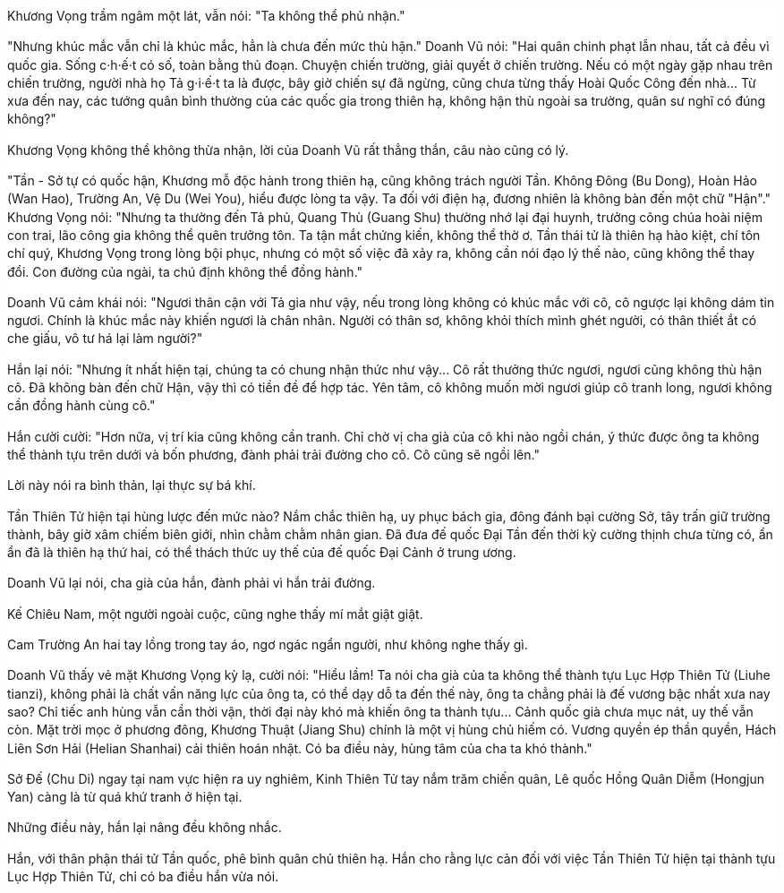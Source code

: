Khương Vọng trầm ngâm một lát, vẫn nói: "Ta không thể phủ nhận."

"Nhưng khúc mắc vẫn chỉ là khúc mắc, hẳn là chưa đến mức thù hận." Doanh Vũ nói: "Hai quân chinh phạt lẫn nhau, tất cả đều vì quốc gia. Sống c·h·ế·t có số, toàn bằng thủ đoạn. Chuyện chiến trường, giải quyết ở chiến trường. Nếu có một ngày gặp nhau trên chiến trường, người nhà họ Tả g·i·ế·t ta là được, bây giờ chiến sự đã ngừng, cũng chưa từng thấy Hoài Quốc Công đến nhà... Từ xưa đến nay, các tướng quân bình thường của các quốc gia trong thiên hạ, không hận thù ngoài sa trường, quân sư nghĩ có đúng không?"

Khương Vọng không thể không thừa nhận, lời của Doanh Vũ rất thẳng thắn, câu nào cũng có lý.

"Tần - Sở tự có quốc hận, Khương mỗ độc hành trong thiên hạ, cũng không trách người Tần. Không Đông (Bu Dong), Hoàn Hảo (Wan Hao), Trường An, Vệ Du (Wei You), hiểu được lòng ta vậy. Ta đối với điện hạ, đương nhiên là không bàn đến một chữ "Hận"." Khương Vọng nói: "Nhưng ta thường đến Tả phủ, Quang Thù (Guang Shu) thường nhớ lại đại huynh, trưởng công chúa hoài niệm con trai, lão công gia không thể quên trưởng tôn. Ta tận mắt chứng kiến, không thể thờ ơ. Tần thái tử là thiên hạ hào kiệt, chí tôn chí quý, Khương Vọng trong lòng bội phục, nhưng có một số việc đã xảy ra, không cần nói đạo lý thế nào, cũng không thể thay đổi. Con đường của ngài, ta chú định không thể đồng hành."

Doanh Vũ cảm khái nói: "Ngươi thân cận với Tả gia như vậy, nếu trong lòng không có khúc mắc với cô, cô ngược lại không dám tin ngươi. Chính là khúc mắc này khiến ngươi là chân nhân. Người có thân sơ, không khỏi thích mình ghét người, có thân thiết ắt có che giấu, vô tư há lại làm người?"

Hắn lại nói: "Nhưng ít nhất hiện tại, chúng ta có chung nhận thức như vậy... Cô rất thưởng thức ngươi, ngươi cũng không thù hận cô. Đã không bàn đến chữ Hận, vậy thì có tiền đề để hợp tác. Yên tâm, cô không muốn mời ngươi giúp cô tranh long, ngươi không cần đồng hành cùng cô."

Hắn cười cười: "Hơn nữa, vị trí kia cũng không cần tranh. Chỉ chờ vị cha già của cô khi nào ngồi chán, ý thức được ông ta không thể thành tựu trên dưới và bốn phương, đành phải trải đường cho cô. Cô cũng sẽ ngồi lên."

Lời này nói ra bình thản, lại thực sự bá khí.

Tần Thiên Tử hiện tại hùng lược đến mức nào? Nắm chắc thiên hạ, uy phục bách gia, đông đánh bại cường Sở, tây trấn giữ trường thành, bây giờ xâm chiếm biên giới, nhìn chằm chằm nhân gian. Đã đưa đế quốc Đại Tần đến thời kỳ cường thịnh chưa từng có, ẩn ẩn đã là thiên hạ thứ hai, có thể thách thức uy thế của đế quốc Đại Cảnh ở trung ương.

Doanh Vũ lại nói, cha già của hắn, đành phải vì hắn trải đường.

Kế Chiêu Nam, một người ngoài cuộc, cũng nghe thấy mí mắt giật giật.

Cam Trường An hai tay lồng trong tay áo, ngơ ngác ngẩn người, như không nghe thấy gì.

Doanh Vũ thấy vẻ mặt Khương Vọng kỳ lạ, cười nói: "Hiểu lầm! Ta nói cha già của ta không thể thành tựu Lục Hợp Thiên Tử (Liuhe tianzi), không phải là chất vấn năng lực của ông ta, có thể dạy dỗ ta đến thế này, ông ta chẳng phải là đế vương bậc nhất xưa nay sao? Chỉ tiếc anh hùng vẫn cần thời vận, thời đại này khó mà khiến ông ta thành tựu... Cảnh quốc già chưa mục nát, uy thế vẫn còn. Mặt trời mọc ở phương đông, Khương Thuật (Jiang Shu) chính là một vị hùng chủ hiếm có. Vương quyền ép thần quyền, Hách Liên Sơn Hải (Helian Shanhai) cải thiên hoán nhật. Có ba điều này, hùng tâm của cha ta khó thành."

Sở Đế (Chu Di) ngay tại nam vực hiện ra uy nghiêm, Kinh Thiên Tử tay nắm trăm chiến quân, Lê quốc Hồng Quân Diễm (Hongjun Yan) càng là từ quá khứ tranh ở hiện tại.

Những điều này, hắn lại nâng đều không nhắc.

Hắn, với thân phận thái tử Tần quốc, phê bình quân chủ thiên hạ. Hắn cho rằng lực cản đối với việc Tần Thiên Tử hiện tại thành tựu Lục Hợp Thiên Tử, chỉ có ba điều hắn vừa nói.
